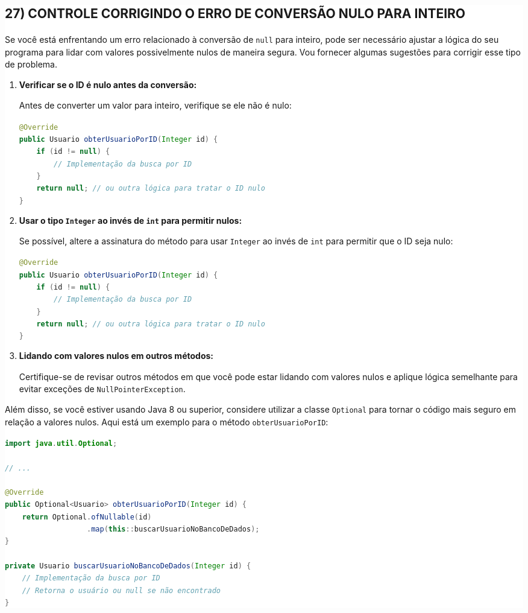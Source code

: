 ## 27) CONTROLE CORRIGINDO O ERRO DE CONVERSÃO NULO PARA INTEIRO
Se você está enfrentando um erro relacionado à conversão de `null` para inteiro, pode ser necessário ajustar a lógica do seu programa para lidar com valores possivelmente nulos de maneira segura. Vou fornecer algumas sugestões para corrigir esse tipo de problema.

1. **Verificar se o ID é nulo antes da conversão:**

   Antes de converter um valor para inteiro, verifique se ele não é nulo:

   ```java
   @Override
   public Usuario obterUsuarioPorID(Integer id) {
       if (id != null) {
           // Implementação da busca por ID
       }
       return null; // ou outra lógica para tratar o ID nulo
   }
   ```

2. **Usar o tipo `Integer` ao invés de `int` para permitir nulos:**

   Se possível, altere a assinatura do método para usar `Integer` ao invés de `int` para permitir que o ID seja nulo:

   ```java
   @Override
   public Usuario obterUsuarioPorID(Integer id) {
       if (id != null) {
           // Implementação da busca por ID
       }
       return null; // ou outra lógica para tratar o ID nulo
   }
   ```

3. **Lidando com valores nulos em outros métodos:**

   Certifique-se de revisar outros métodos em que você pode estar lidando com valores nulos e aplique lógica semelhante para evitar exceções de `NullPointerException`.

Além disso, se você estiver usando Java 8 ou superior, considere utilizar a classe `Optional` para tornar o código mais seguro em relação a valores nulos. Aqui está um exemplo para o método `obterUsuarioPorID`:

```java
import java.util.Optional;

// ...

@Override
public Optional<Usuario> obterUsuarioPorID(Integer id) {
    return Optional.ofNullable(id)
                   .map(this::buscarUsuarioNoBancoDeDados);
}

private Usuario buscarUsuarioNoBancoDeDados(Integer id) {
    // Implementação da busca por ID
    // Retorna o usuário ou null se não encontrado
}
```
